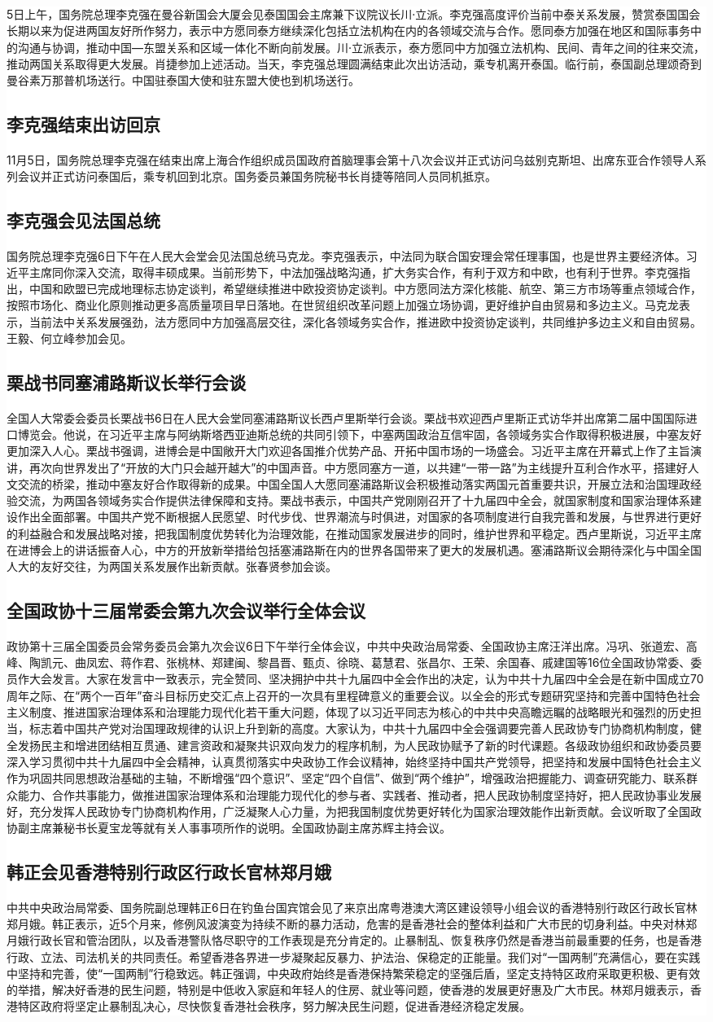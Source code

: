 
5日上午，国务院总理李克强在曼谷新国会大厦会见泰国国会主席兼下议院议长川·立派。李克强高度评价当前中泰关系发展，赞赏泰国国会长期以来为促进两国友好所作努力，表示中方愿同泰方继续深化包括立法机构在内的各领域交流与合作。愿同泰方加强在地区和国际事务中的沟通与协调，推动中国—东盟关系和区域一体化不断向前发展。川·立派表示，泰方愿同中方加强立法机构、民间、青年之间的往来交流，推动两国关系取得更大发展。肖捷参加上述活动。当天，李克强总理圆满结束此次出访活动，乘专机离开泰国。临行前，泰国副总理颂奇到曼谷素万那普机场送行。中国驻泰国大使和驻东盟大使也到机场送行。


## 李克强结束出访回京


11月5日，国务院总理李克强在结束出席上海合作组织成员国政府首脑理事会第十八次会议并正式访问乌兹别克斯坦、出席东亚合作领导人系列会议并正式访问泰国后，乘专机回到北京。国务委员兼国务院秘书长肖捷等陪同人员同机抵京。


## 李克强会见法国总统


国务院总理李克强6日下午在人民大会堂会见法国总统马克龙。李克强表示，中法同为联合国安理会常任理事国，也是世界主要经济体。习近平主席同你深入交流，取得丰硕成果。当前形势下，中法加强战略沟通，扩大务实合作，有利于双方和中欧，也有利于世界。李克强指出，中国和欧盟已完成地理标志协定谈判，希望继续推进中欧投资协定谈判。中方愿同法方深化核能、航空、第三方市场等重点领域合作，按照市场化、商业化原则推动更多高质量项目早日落地。在世贸组织改革问题上加强立场协调，更好维护自由贸易和多边主义。马克龙表示，当前法中关系发展强劲，法方愿同中方加强高层交往，深化各领域务实合作，推进欧中投资协定谈判，共同维护多边主义和自由贸易。王毅、何立峰参加会见。


## 栗战书同塞浦路斯议长举行会谈


全国人大常委会委员长栗战书6日在人民大会堂同塞浦路斯议长西卢里斯举行会谈。栗战书欢迎西卢里斯正式访华并出席第二届中国国际进口博览会。他说，在习近平主席与阿纳斯塔西亚迪斯总统的共同引领下，中塞两国政治互信牢固，各领域务实合作取得积极进展，中塞友好更加深入人心。栗战书强调，进博会是中国敞开大门欢迎各国推介优势产品、开拓中国市场的一场盛会。习近平主席在开幕式上作了主旨演讲，再次向世界发出了“开放的大门只会越开越大”的中国声音。中方愿同塞方一道，以共建“一带一路”为主线提升互利合作水平，搭建好人文交流的桥梁，推动中塞友好合作取得新的成果。中国全国人大愿同塞浦路斯议会积极推动落实两国元首重要共识，开展立法和治国理政经验交流，为两国各领域务实合作提供法律保障和支持。栗战书表示，中国共产党刚刚召开了十九届四中全会，就国家制度和国家治理体系建设作出全面部署。中国共产党不断根据人民愿望、时代步伐、世界潮流与时俱进，对国家的各项制度进行自我完善和发展，与世界进行更好的利益融合和发展战略对接，把我国制度优势转化为治理效能，在推动国家发展进步的同时，维护世界和平稳定。西卢里斯说，习近平主席在进博会上的讲话振奋人心，中方的开放新举措给包括塞浦路斯在内的世界各国带来了更大的发展机遇。塞浦路斯议会期待深化与中国全国人大的友好交往，为两国关系发展作出新贡献。张春贤参加会谈。


## 全国政协十三届常委会第九次会议举行全体会议


 政协第十三届全国委员会常务委员会第九次会议6日下午举行全体会议，中共中央政治局常委、全国政协主席汪洋出席。冯巩、张道宏、高峰、陶凯元、曲凤宏、蒋作君、张桃林、郑建闽、黎昌晋、甄贞、徐晓、葛慧君、张昌尔、王荣、余国春、戚建国等16位全国政协常委、委员作大会发言。大家在发言中一致表示，完全赞同、坚决拥护中共十九届四中全会作出的决定，认为中共十九届四中全会是在新中国成立70周年之际、在“两个一百年”奋斗目标历史交汇点上召开的一次具有里程碑意义的重要会议。以全会的形式专题研究坚持和完善中国特色社会主义制度、推进国家治理体系和治理能力现代化若干重大问题，体现了以习近平同志为核心的中共中央高瞻远瞩的战略眼光和强烈的历史担当，标志着中国共产党对治国理政规律的认识上升到新的高度。大家认为，中共十九届四中全会强调要完善人民政协专门协商机构制度，健全发扬民主和增进团结相互贯通、建言资政和凝聚共识双向发力的程序机制，为人民政协赋予了新的时代课题。各级政协组织和政协委员要深入学习贯彻中共十九届四中全会精神，认真贯彻落实中央政协工作会议精神，始终坚持中国共产党领导，把坚持和发展中国特色社会主义作为巩固共同思想政治基础的主轴，不断增强“四个意识”、坚定“四个自信”、做到“两个维护”，增强政治把握能力、调查研究能力、联系群众能力、合作共事能力，做推进国家治理体系和治理能力现代化的参与者、实践者、推动者，把人民政协制度坚持好，把人民政协事业发展好，充分发挥人民政协专门协商机构作用，广泛凝聚人心力量，为把我国制度优势更好转化为国家治理效能作出新贡献。会议听取了全国政协副主席兼秘书长夏宝龙等就有关人事事项所作的说明。全国政协副主席苏辉主持会议。


## 韩正会见香港特别行政区行政长官林郑月娥


中共中央政治局常委、国务院副总理韩正6日在钓鱼台国宾馆会见了来京出席粤港澳大湾区建设领导小组会议的香港特别行政区行政长官林郑月娥。韩正表示，近5个月来，修例风波演变为持续不断的暴力活动，危害的是香港社会的整体利益和广大市民的切身利益。中央对林郑月娥行政长官和管治团队，以及香港警队恪尽职守的工作表现是充分肯定的。止暴制乱、恢复秩序仍然是香港当前最重要的任务，也是香港行政、立法、司法机关的共同责任。希望香港各界进一步凝聚起反暴力、护法治、保稳定的正能量。我们对“一国两制”充满信心，要在实践中坚持和完善，使“一国两制”行稳致远。韩正强调，中央政府始终是香港保持繁荣稳定的坚强后盾，坚定支持特区政府采取更积极、更有效的举措，解决好香港的民生问题，特别是中低收入家庭和年轻人的住房、就业等问题，使香港的发展更好惠及广大市民。林郑月娥表示，香港特区政府将坚定止暴制乱决心，尽快恢复香港社会秩序，努力解决民生问题，促进香港经济稳定发展。
